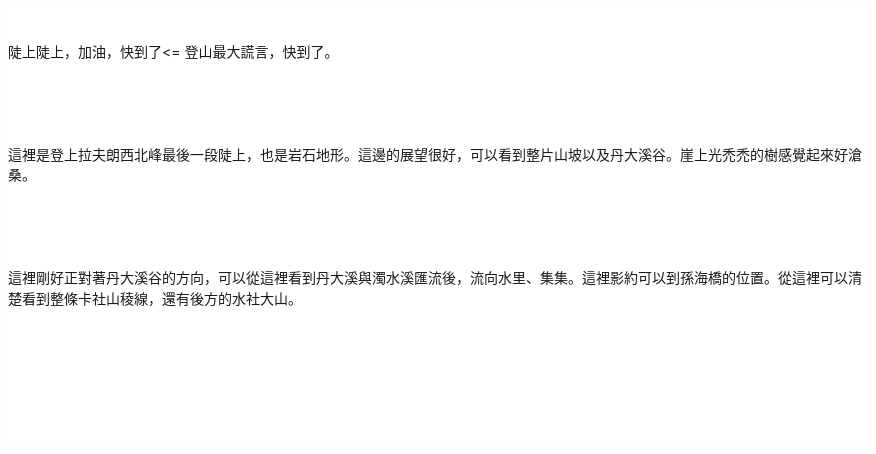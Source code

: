 <figure style="width: 95%" class="align-center">
  <img src="https://1.bp.blogspot.com/-CbaM-tpboWk/YDJM0J8yQyI/AAAAAAABOPs/7psBHAxQPMsYGTI0i9JtkWgdd09E9V8lACLcBGAsYHQ/s1024/IMG_6715.JPG" alt="">
  <figcaption>  </figcaption>
</figure>

陡上陡上，加油，快到了<= 登山最大謊言，快到了。

<figure style="width: 95%" class="align-center">
  <img src="https://1.bp.blogspot.com/-UwzRddLvT7w/YDJNFZnY65I/AAAAAAABOP4/xpgin-bacfED_KRhtI7JaT4IcgLcscQVwCLcBGAsYHQ/s1024/IMG_6721.JPG" alt="">
  <figcaption>  </figcaption>
</figure>

<figure style="width: 95%" class="align-center">
  <img src="https://1.bp.blogspot.com/-NlWoXDqqMmo/YDJM_HrfU9I/AAAAAAABOPw/U697RIKyjA84kRfRVy7KtcCq66n2nmGFQCLcBGAsYHQ/s1024/IMG_6722.JPG" alt="">
  <figcaption>  </figcaption>
</figure>

這裡是登上拉夫朗西北峰最後一段陡上，也是岩石地形。這邊的展望很好，可以看到整片山坡以及丹大溪谷。崖上光禿禿的樹感覺起來好滄桑。

<figure style="width: 95%" class="align-center">
  <img src="https://1.bp.blogspot.com/-FAuEZC4T2fc/YDJNgVooo6I/AAAAAAABOQE/imV2P3TwVL0VUZF2rSZgStmrPlXK25nOgCLcBGAsYHQ/s1024/IMG_6726.JPG" alt="">
  <figcaption>  </figcaption>
</figure>

<figure style="width: 95%" class="align-center">
  <img src="https://1.bp.blogspot.com/-V8zdaIYLeq8/YDJNnk7RwXI/AAAAAAABOQI/1vYJsYCfl5EcAZydcAfV_1cia3AD9DM1ACLcBGAsYHQ/s1024/IMG_6730.JPG" alt="">
  <figcaption>  </figcaption>
</figure>

這裡剛好正對著丹大溪谷的方向，可以從這裡看到丹大溪與濁水溪匯流後，流向水里、集集。這裡影約可以到孫海橋的位置。從這裡可以清楚看到整條卡社山稜線，還有後方的水社大山。  

<figure style="width: 95%" class="align-center">
  <img src="https://1.bp.blogspot.com/-Bi6eWlHfJ8o/YDJNv4tbilI/AAAAAAABOQM/OKPapOBnqhsx1e-TEper3FIx-4IQKF7qgCLcBGAsYHQ/s1024/IMG_6734.JPG" alt="">
  <figcaption>  </figcaption>
</figure>

<figure style="width: 95%" class="align-center">
  <img src="https://1.bp.blogspot.com/-QbmInJAgPvw/YDJON2j7WZI/AAAAAAABOQU/vYuq_v8Cb3AgbnDk-PFT7Ae51gQVOjGawCLcBGAsYHQ/s1024/IMG_6735.JPG" alt="">
  <figcaption>  </figcaption>
</figure>

<figure style="width: 95%" class="align-center">
  <img src="https://1.bp.blogspot.com/-cvmw9BC_STA/YDJOWvdRjHI/AAAAAAABOQY/bQcJyQJxUKYxJUO6NUHEUYbVMvoGXw2TwCLcBGAsYHQ/s1024/IMG_6738.JPG" alt="">
  <figcaption>  </figcaption>
</figure>

<figure style="width: 95%" class="align-center">
  <img src="https://1.bp.blogspot.com/-4uWRTZmMmqg/YDJO5iHKZDI/AAAAAAABOQs/sDE_BISCjOQl4dAFP8bREC8q2zcY8C_UQCLcBGAsYHQ/s1024/IMG_6745.JPG" alt="">
  <figcaption>  </figcaption>
</figure>
